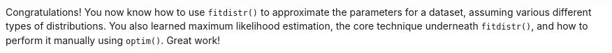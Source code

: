 Congratulations! You now know how to use `fitdistr()` to approximate the parameters for a dataset, assuming various different types of distributions. You also learned maximum likelihood estimation, the core technique underneath `fitdistr()`, and how to perform it manually using `optim()`. Great work!



